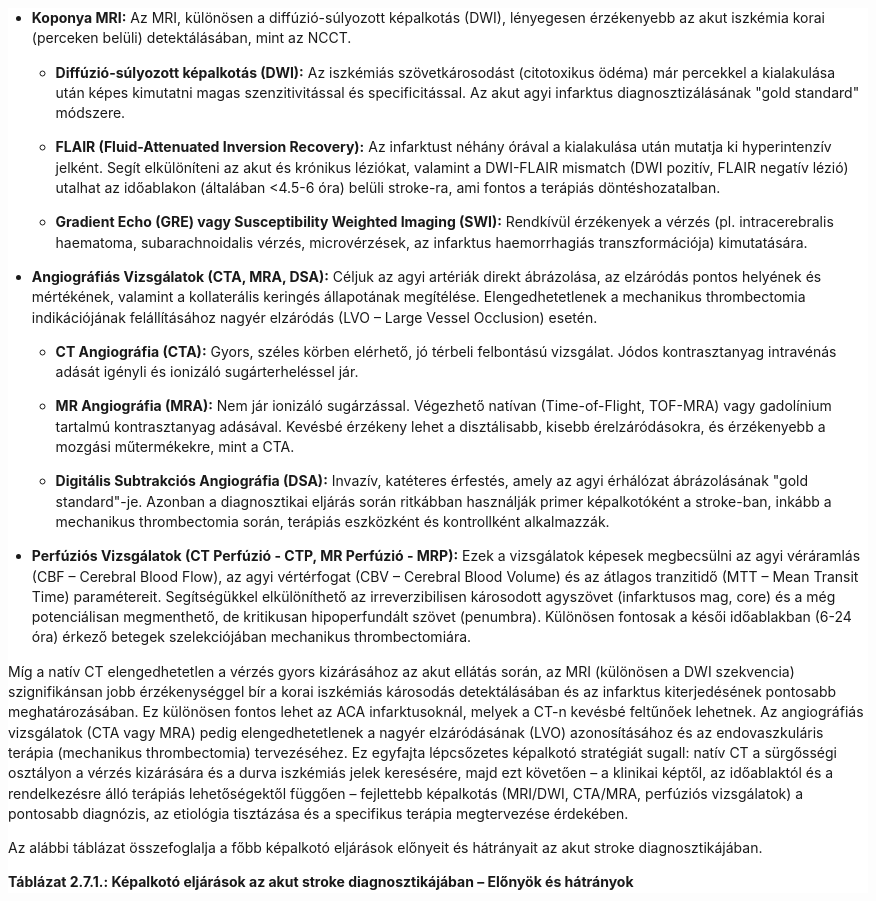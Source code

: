 - **Koponya MRI:** Az MRI, különösen a diffúzió-súlyozott képalkotás (DWI), lényegesen érzékenyebb az akut iszkémia korai (perceken belüli) detektálásában, mint az NCCT.  
    
    - **Diffúzió-súlyozott képalkotás (DWI):** Az iszkémiás szövetkárosodást (citotoxikus ödéma) már percekkel a kialakulása után képes kimutatni magas szenzitivitással és specificitással. Az akut agyi infarktus diagnosztizálásának "gold standard" módszere.  
        
    - **FLAIR (Fluid-Attenuated Inversion Recovery):** Az infarktust néhány órával a kialakulása után mutatja ki hyperintenzív jelként. Segít elkülöníteni az akut és krónikus léziókat, valamint a DWI-FLAIR mismatch (DWI pozitív, FLAIR negatív lézió) utalhat az időablakon (általában <4.5-6 óra) belüli stroke-ra, ami fontos a terápiás döntéshozatalban.
    - **Gradient Echo (GRE) vagy Susceptibility Weighted Imaging (SWI):** Rendkívül érzékenyek a vérzés (pl. intracerebralis haematoma, subarachnoidalis vérzés, microvérzések, az infarktus haemorrhagiás transzformációja) kimutatására.  
        
- **Angiográfiás Vizsgálatok (CTA, MRA, DSA):** Céljuk az agyi artériák direkt ábrázolása, az elzáródás pontos helyének és mértékének, valamint a kollaterális keringés állapotának megítélése. Elengedhetetlenek a mechanikus thrombectomia indikációjának felállításához nagyér elzáródás (LVO – Large Vessel Occlusion) esetén.  
    
    - **CT Angiográfia (CTA):** Gyors, széles körben elérhető, jó térbeli felbontású vizsgálat. Jódos kontrasztanyag intravénás adását igényli és ionizáló sugárterheléssel jár.  
        
    - **MR Angiográfia (MRA):** Nem jár ionizáló sugárzással. Végezhető natívan (Time-of-Flight, TOF-MRA) vagy gadolínium tartalmú kontrasztanyag adásával. Kevésbé érzékeny lehet a disztálisabb, kisebb érelzáródásokra, és érzékenyebb a mozgási műtermékekre, mint a CTA.  
        
    - **Digitális Subtrakciós Angiográfia (DSA):** Invazív, katéteres érfestés, amely az agyi érhálózat ábrázolásának "gold standard"-je. Azonban a diagnosztikai eljárás során ritkábban használják primer képalkotóként a stroke-ban, inkább a mechanikus thrombectomia során, terápiás eszközként és kontrollként alkalmazzák.  
        
- **Perfúziós Vizsgálatok (CT Perfúzió - CTP, MR Perfúzió - MRP):** Ezek a vizsgálatok képesek megbecsülni az agyi véráramlás (CBF – Cerebral Blood Flow), az agyi vértérfogat (CBV – Cerebral Blood Volume) és az átlagos tranzitidő (MTT – Mean Transit Time) paramétereit. Segítségükkel elkülöníthető az irreverzibilisen károsodott agyszövet (infarktusos mag, core) és a még potenciálisan megmenthető, de kritikusan hipoperfundált szövet (penumbra). Különösen fontosak a késői időablakban (6-24 óra) érkező betegek szelekciójában mechanikus thrombectomiára.  
    

Míg a natív CT elengedhetetlen a vérzés gyors kizárásához az akut ellátás során, az MRI (különösen a DWI szekvencia) szignifikánsan jobb érzékenységgel bír a korai iszkémiás károsodás detektálásában és az infarktus kiterjedésének pontosabb meghatározásában. Ez különösen fontos lehet az ACA infarktusoknál, melyek a CT-n kevésbé feltűnőek lehetnek. Az angiográfiás vizsgálatok (CTA vagy MRA) pedig elengedhetetlenek a nagyér elzáródásának (LVO) azonosításához és az endovaszkuláris terápia (mechanikus thrombectomia) tervezéséhez. Ez egyfajta lépcsőzetes képalkotó stratégiát sugall: natív CT a sürgősségi osztályon a vérzés kizárására és a durva iszkémiás jelek keresésére, majd ezt követően – a klinikai képtől, az időablaktól és a rendelkezésre álló terápiás lehetőségektől függően – fejlettebb képalkotás (MRI/DWI, CTA/MRA, perfúziós vizsgálatok) a pontosabb diagnózis, az etiológia tisztázása és a specifikus terápia megtervezése érdekében.  

Az alábbi táblázat összefoglalja a főbb képalkotó eljárások előnyeit és hátrányait az akut stroke diagnosztikájában.

**Táblázat 2.7.1.: Képalkotó eljárások az akut stroke diagnosztikájában – Előnyök és hátrányok**
